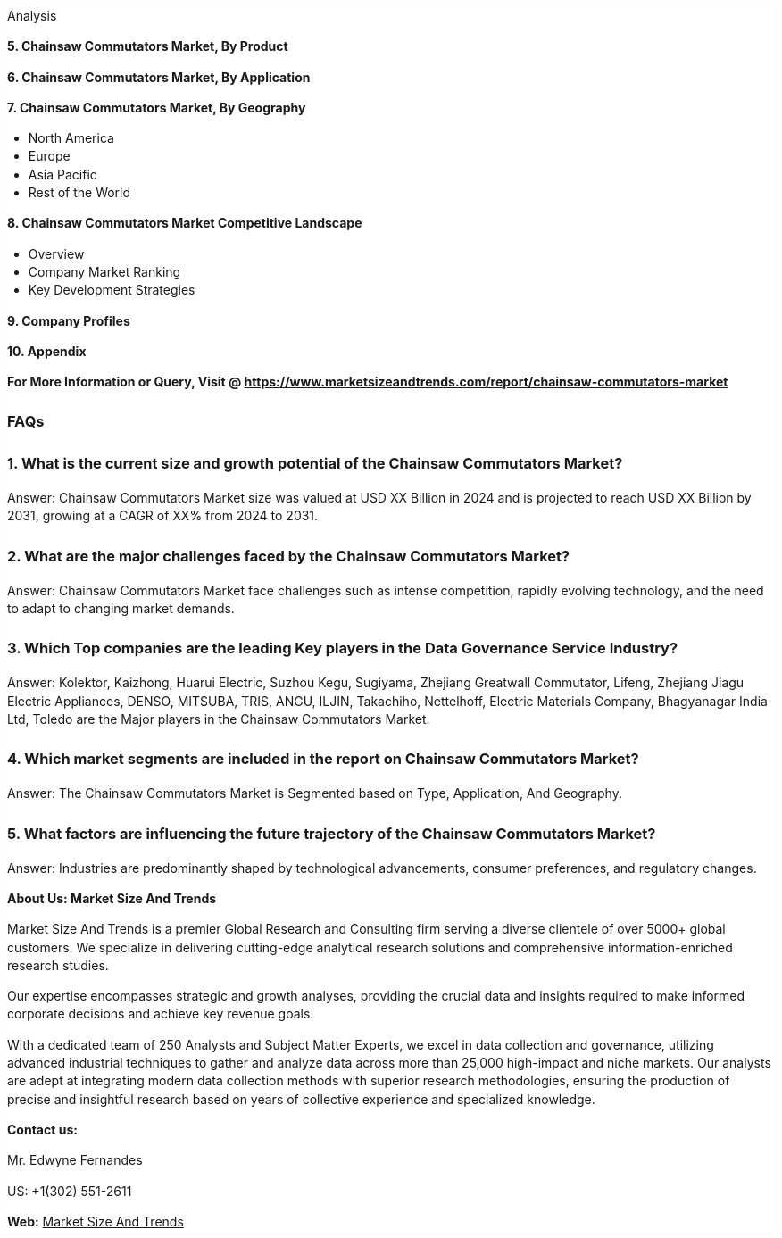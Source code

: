 Analysis</span></li></ul></div><div class="" data-test-id=""><p><strong><span class="">5. Chainsaw Commutators Market, By Product</span></strong></p></div><div class="" data-test-id=""><p><strong><span class="">6. Chainsaw Commutators Market, By Application</span></strong></p></div><div class="" data-test-id=""><p><strong><span class="">7. Chainsaw Commutators Market, By Geography</span></strong></p></div><div class="" data-test-id=""><ul><li><span class="">North America</span></li><li><span class="">Europe</span></li><li><span class="">Asia Pacific</span></li><li><span class="">Rest of the World</span></li></ul></div><div class="" data-test-id=""><p><strong><span class="">8. Chainsaw Commutators Market Competitive Landscape</span></strong></p></div><div class="" data-test-id=""><ul><li><span class="">Overview</span></li><li><span class="">Company Market Ranking</span></li><li><span class="">Key Development Strategies</span></li></ul></div><div class="" data-test-id=""><p><strong><span class="">9. Company Profiles</span></strong></p></div><div class="" data-test-id=""><p><strong><span class="">10. Appendix</span></strong></p></div><div class="" data-test-id=""><p><strong><span class="">For More Information or Query, Visit @ <a href="https://www.marketsizeandtrends.com/report/chainsaw-commutators-market" target="_blank">https://www.marketsizeandtrends.com/report/chainsaw-commutators-market</a></span></strong></p></div><div class="" data-test-id=""><div class="article-main__content" data-test-id="publishing-text-block"><h3><strong><span class="">FAQs</span></strong></h3></div><div class="article-main__content" data-test-id="publishing-text-block"><h3><span class="">1. What is the current size and growth potential of the Chainsaw Commutators Market?</span></h3></div><div class="article-main__content" data-test-id="publishing-text-block"><p><span class="font-[700]">Answer</span><span class="">: Chainsaw Commutators Market size was valued at USD XX Billion in 2024 and is projected to reach USD XX Billion by 2031, growing at a CAGR of XX% from 2024 to 2031.</span></p></div><div class="article-main__content" data-test-id="publishing-text-block"><h3><span class="">2. What are the major challenges faced by the Chainsaw Commutators Market?</span></h3></div><div class="article-main__content" data-test-id="publishing-text-block"><p><span class="font-[700]">Answer</span><span class="">: Chainsaw Commutators Market face challenges such as intense competition, rapidly evolving technology, and the need to adapt to changing market demands.</span></p></div><div class="article-main__content" data-test-id="publishing-text-block"><h3><span class="">3. Which Top companies are the leading Key players in the Data Governance Service Industry?</span></h3></div><div class="article-main__content" data-test-id="publishing-text-block"><p><span class="font-[700]">Answer</span><span class="">: Kolektor, Kaizhong, Huarui Electric, Suzhou Kegu, Sugiyama, Zhejiang Greatwall Commutator, Lifeng, Zhejiang Jiagu Electric Appliances, DENSO, MITSUBA, TRIS, ANGU, ILJIN, Takachiho, Nettelhoff, Electric Materials Company, Bhagyanagar India Ltd, Toledo are the Major players in the Chainsaw Commutators Market.</span></p></div><div class="article-main__content" data-test-id="publishing-text-block"><h3><span class="">4. Which market segments are included in the report on Chainsaw Commutators Market?</span></h3></div><div class="article-main__content" data-test-id="publishing-text-block"><p><span class="font-[700]">Answer</span><span class="">: The Chainsaw Commutators Market is Segmented based on Type, Application, And Geography.</span></p></div><div class="article-main__content" data-test-id="publishing-text-block"><h3><span class="">5. What factors are influencing the future trajectory of the Chainsaw Commutators Market?</span></h3></div><div class="article-main__content" data-test-id="publishing-text-block"><p><span class="font-[700]">Answer:</span><span class="">&nbsp;Industries are predominantly shaped by technological advancements, consumer preferences, and regulatory changes.</span></p></div><p><strong><span class="">About Us: Market Size And Trends</span></strong></p></div><div class="" data-test-id=""><p><span class="">Market Size And Trends is a premier Global Research and Consulting firm serving a diverse clientele of over 5000+ global customers. We specialize in delivering cutting-edge analytical research solutions and comprehensive information-enriched research studies.</span></p></div><div class="" data-test-id=""><p><span class="">Our expertise encompasses strategic and growth analyses, providing the crucial data and insights required to make informed corporate decisions and achieve key revenue goals.</span></p></div><div class="" data-test-id=""><p><span class="">With a dedicated team of 250 Analysts and Subject Matter Experts, we excel in data collection and governance, utilizing advanced industrial techniques to gather and analyze data across more than 25,000 high-impact and niche markets. Our analysts are adept at integrating modern data collection methods with superior research methodologies, ensuring the production of precise and insightful research based on years of collective experience and specialized knowledge.</span></p></div><div class="" data-test-id=""><p><strong><span class="">Contact us:</span></strong></p></div><div class="" data-test-id=""><p><span class="">Mr. Edwyne Fernandes</span></p></div><div class="" data-test-id=""><p><span class="">US: +1(302) 551-2611<br /></span></p><p><span class=""><strong>Web:</strong> <a href="https://www.marketsizeandtrends.com/" target="_blank">Market Size And Trends</a></span></p></div>
